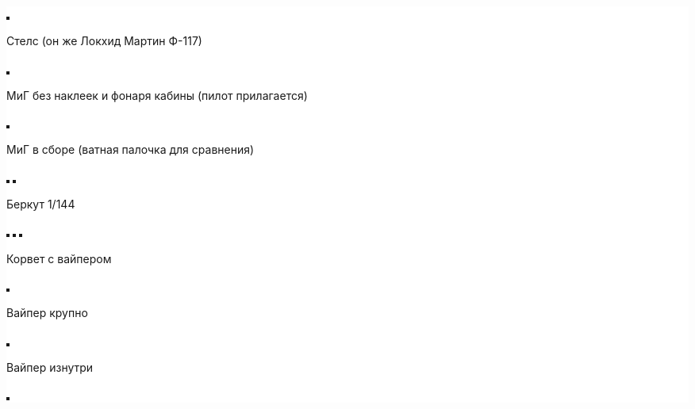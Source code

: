 <IMG title="" src="http://pics.livejournal.com/fo2/pic/0002967s" width=600 align=middle border=2>

Стелс (он же Локхид Мартин Ф-117)

<IMG title="" src="http://pics.livejournal.com/fo2/pic/0002a5fk" width=2288 align=middle border=2>

МиГ без наклеек и фонаря кабины (пилот прилагается)

<IMG title="" src="http://pics.livejournal.com/fo2/pic/0002bagh" width=2105 align=middle border=2>

МиГ в сборе (ватная палочка для сравнения)

<IMG title="" src="http://pics.livejournal.com/fo2/pic/0002c7hf" width=1449 align=middle border=2>

<IMG title="" src="http://pics.livejournal.com/fo2/pic/0002d980" width=2288 align=middle border=2>

Беркут 1/144

<IMG title="" src="http://pics.livejournal.com/fo2/pic/0002e272" width=2288 align=middle border=2>

<IMG title="" src="http://pics.livejournal.com/fo2/pic/0002f426" width=2288 align=middle border=2>

<IMG title="" src="http://pics.livejournal.com/fo2/pic/0002gsb7" width=2288 align=middle border=2>

Корвет с вайпером

<IMG title="" src="http://pics.livejournal.com/fo2/pic/0002h3tq" width=600 align=middle border=2>

Вайпер крупно

<IMG title="" src="http://pics.livejournal.com/fo2/pic/0002k1sg" width=600 align=middle border=2>

Вайпер изнутри

<IMG title="" src="http://pics.livejournal.com/fo2/pic/0002ph8k" width=600 align=middle border=2>

</lj-cut>
